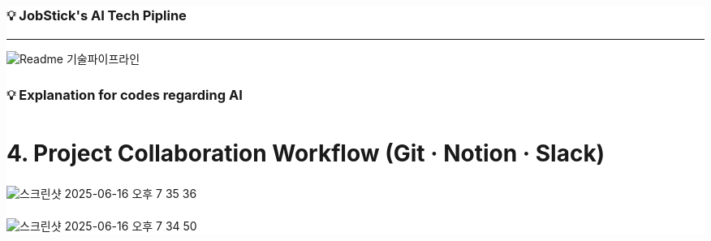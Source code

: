 


### 💡 JobStick's AI Tech Pipline
---
![Readme 기술파이프라인](https://github.com/user-attachments/assets/9c62a228-8052-4940-873a-d9a73ebf39ab)


### 💡 Explanation for codes regarding AI



# 4. Project Collaboration Workflow (Git · Notion · Slack)

<img width="1312" alt="스크린샷 2025-06-16 오후 7 35 36" src="https://github.com/user-attachments/assets/696b689f-373a-4ed3-a09e-5e892afdae52" />
<br><br>

<img width="1151" alt="스크린샷 2025-06-16 오후 7 34 50" src="https://github.com/user-attachments/assets/95245a58-3cd1-4d33-aaf0-764cfe21b837" />

